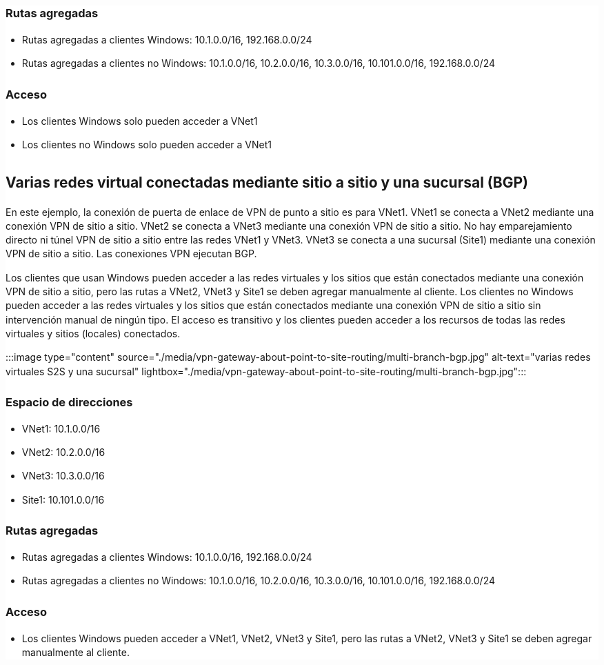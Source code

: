 ### <a name="routes-added"></a>Rutas agregadas

* Rutas agregadas a clientes Windows: 10.1.0.0/16, 192.168.0.0/24

* Rutas agregadas a clientes no Windows: 10.1.0.0/16, 10.2.0.0/16, 10.3.0.0/16, 10.101.0.0/16, 192.168.0.0/24

### <a name="access"></a>Acceso

* Los clientes Windows solo pueden acceder a VNet1

* Los clientes no Windows solo pueden acceder a VNet1

## <a name="multiple-vnets-connected-using-s2s-and-a-branch-office-bgp"></a><a name="multivnets2sbranchbgp"></a>Varias redes virtual conectadas mediante sitio a sitio y una sucursal (BGP)

En este ejemplo, la conexión de puerta de enlace de VPN de punto a sitio es para VNet1. VNet1 se conecta a VNet2 mediante una conexión VPN de sitio a sitio. VNet2 se conecta a VNet3 mediante una conexión VPN de sitio a sitio. No hay emparejamiento directo ni túnel VPN de sitio a sitio entre las redes VNet1 y VNet3. VNet3 se conecta a una sucursal (Site1) mediante una conexión VPN de sitio a sitio. Las conexiones VPN ejecutan BGP.

Los clientes que usan Windows pueden acceder a las redes virtuales y los sitios que están conectados mediante una conexión VPN de sitio a sitio, pero las rutas a VNet2, VNet3 y Site1 se deben agregar manualmente al cliente. Los clientes no Windows pueden acceder a las redes virtuales y los sitios que están conectados mediante una conexión VPN de sitio a sitio sin intervención manual de ningún tipo. El acceso es transitivo y los clientes pueden acceder a los recursos de todas las redes virtuales y sitios (locales) conectados.

:::image type="content" source="./media/vpn-gateway-about-point-to-site-routing/multi-branch-bgp.jpg" alt-text="varias redes virtuales S2S y una sucursal" lightbox="./media/vpn-gateway-about-point-to-site-routing/multi-branch-bgp.jpg":::

### <a name="address-space"></a>Espacio de direcciones

* VNet1: 10.1.0.0/16

* VNet2: 10.2.0.0/16

* VNet3: 10.3.0.0/16

* Site1: 10.101.0.0/16

### <a name="routes-added"></a>Rutas agregadas

* Rutas agregadas a clientes Windows: 10.1.0.0/16, 192.168.0.0/24

* Rutas agregadas a clientes no Windows: 10.1.0.0/16, 10.2.0.0/16, 10.3.0.0/16, 10.101.0.0/16, 192.168.0.0/24

### <a name="access"></a>Acceso

* Los clientes Windows pueden acceder a VNet1, VNet2, VNet3 y Site1, pero las rutas a VNet2, VNet3 y Site1 se deben agregar manualmente al cliente.
